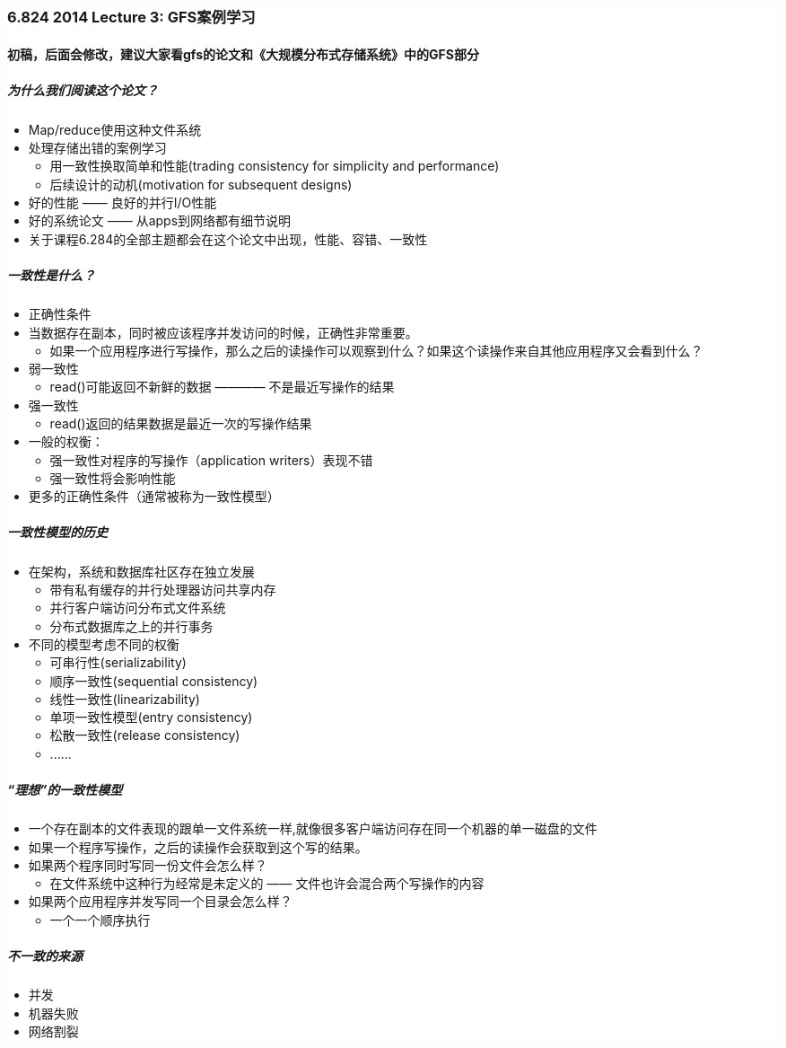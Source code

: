 ### 6.824 2014 Lecture 3: GFS案例学习

#### 初稿，后面会修改，建议大家看gfs的论文和《大规模分布式存储系统》中的GFS部分

##### 为什么我们阅读这个论文？
+ Map/reduce使用这种文件系统
+ 处理存储出错的案例学习
	+ 用一致性换取简单和性能(trading consistency for simplicity and performance)
	+ 后续设计的动机(motivation for subsequent designs)
+ 好的性能 —— 良好的并行I/O性能
+ 好的系统论文 —— 从apps到网络都有细节说明
+ 关于课程6.284的全部主题都会在这个论文中出现，性能、容错、一致性

##### 一致性是什么？
+ 正确性条件
+ 当数据存在副本，同时被应该程序并发访问的时候，正确性非常重要。
	+ 如果一个应用程序进行写操作，那么之后的读操作可以观察到什么？如果这个读操作来自其他应用程序又会看到什么？
+ 弱一致性
	+ read()可能返回不新鲜的数据 ———— 不是最近写操作的结果
+ 强一致性
	+ read()返回的结果数据是最近一次的写操作结果
+ 一般的权衡：
	+ 强一致性对程序的写操作（application writers）表现不错
	+ 强一致性将会影响性能
+ 更多的正确性条件（通常被称为一致性模型）

##### 一致性模型的历史
+ 在架构，系统和数据库社区存在独立发展
	+ 带有私有缓存的并行处理器访问共享内存
	+ 并行客户端访问分布式文件系统
	+ 分布式数据库之上的并行事务
+ 不同的模型考虑不同的权衡
	+ 可串行性(serializability)
	+ 顺序一致性(sequential consistency)
	+ 线性一致性(linearizability)
	+ 单项一致性模型(entry consistency)
	+ 松散一致性(release consistency)
	+ ......

##### “理想”的一致性模型
+ 一个存在副本的文件表现的跟单一文件系统一样,就像很多客户端访问存在同一个机器的单一磁盘的文件
+ 如果一个程序写操作，之后的读操作会获取到这个写的结果。
+ 如果两个程序同时写同一份文件会怎么样？
	+ 在文件系统中这种行为经常是未定义的 —— 文件也许会混合两个写操作的内容
+ 如果两个应用程序并发写同一个目录会怎么样？
	+ 一个一个顺序执行

##### 不一致的来源
+ 并发
+ 机器失败
+ 网络割裂
